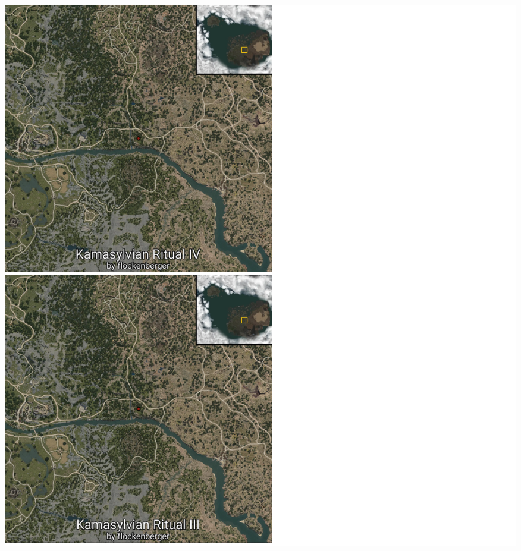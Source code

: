 <img src="./Mediah Adventure Log I_Kamasylvian Ritual IV_Preview.webp" width="450"/> <img src="./Mediah Adventure Log I_Kamasylvian Ritual III_Preview.webp" width="450"/>